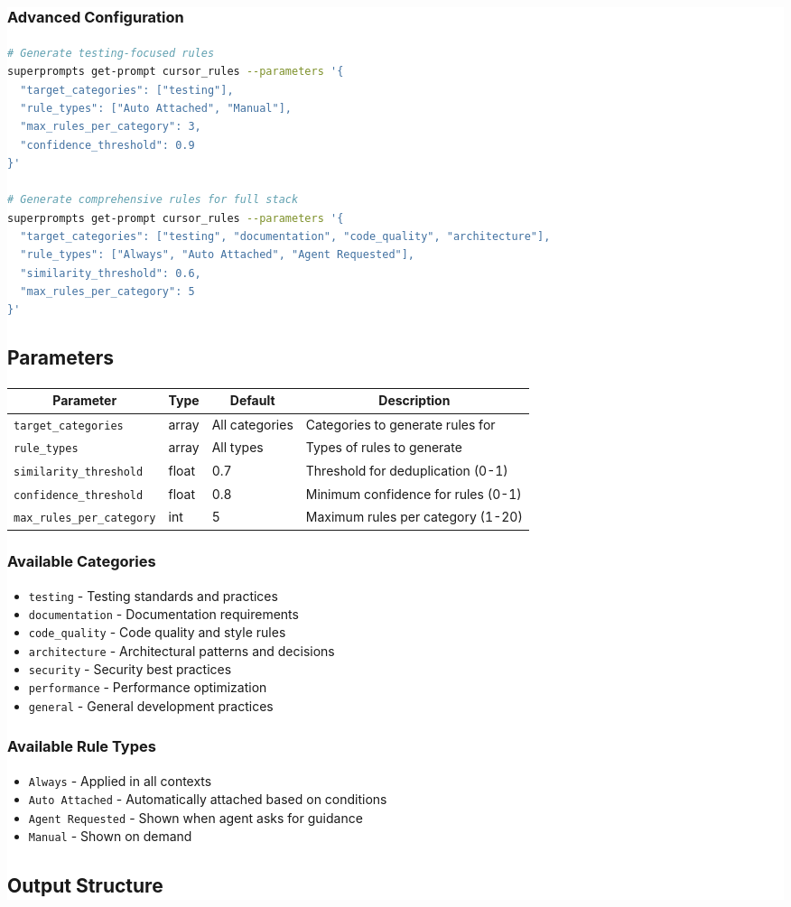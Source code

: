 ### Advanced Configuration

```bash
# Generate testing-focused rules
superprompts get-prompt cursor_rules --parameters '{
  "target_categories": ["testing"],
  "rule_types": ["Auto Attached", "Manual"],
  "max_rules_per_category": 3,
  "confidence_threshold": 0.9
}'

# Generate comprehensive rules for full stack
superprompts get-prompt cursor_rules --parameters '{
  "target_categories": ["testing", "documentation", "code_quality", "architecture"],
  "rule_types": ["Always", "Auto Attached", "Agent Requested"],
  "similarity_threshold": 0.6,
  "max_rules_per_category": 5
}'
```

## Parameters

| Parameter | Type | Default | Description |
|-----------|------|---------|-------------|
| `target_categories` | array | All categories | Categories to generate rules for |
| `rule_types` | array | All types | Types of rules to generate |
| `similarity_threshold` | float | 0.7 | Threshold for deduplication (0-1) |
| `confidence_threshold` | float | 0.8 | Minimum confidence for rules (0-1) |
| `max_rules_per_category` | int | 5 | Maximum rules per category (1-20) |

### Available Categories
- `testing` - Testing standards and practices
- `documentation` - Documentation requirements
- `code_quality` - Code quality and style rules
- `architecture` - Architectural patterns and decisions
- `security` - Security best practices
- `performance` - Performance optimization
- `general` - General development practices

### Available Rule Types
- `Always` - Applied in all contexts
- `Auto Attached` - Automatically attached based on conditions
- `Agent Requested` - Shown when agent asks for guidance
- `Manual` - Shown on demand

## Output Structure
